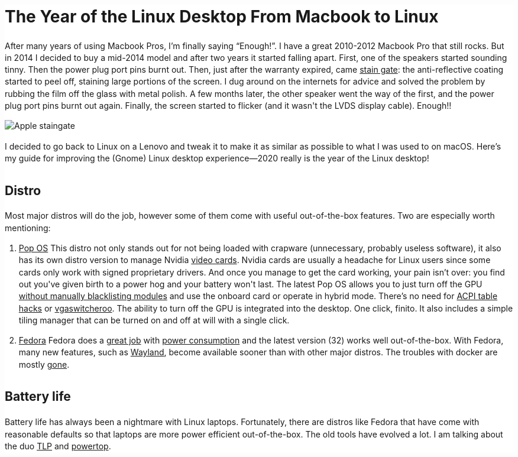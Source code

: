 The Year of the Linux Desktop
From Macbook to Linux
=======

After many years of using Macbook Pros, I’m finally saying “Enough!”. I have a great 2010-2012 Macbook Pro that still rocks. But in 2014 I decided to buy a mid-2014 model and after two years it started falling apart. First, one of the speakers started sounding tinny. Then the power plug port pins burnt out. Then, just after the warranty expired, came [stain gate](https://en.wikipedia.org/wiki/Staingate): the anti-reflective coating started to peel off, staining large portions of the screen. I dug around on the internets for advice and solved the problem by rubbing the film off the glass with metal polish. A few months later, the other speaker went the way of the first, and the power plug port pins burnt out again. Finally, the screen started to flicker (and it wasn't the LVDS display cable). Enough!!

<img src="https://i0.wp.com/lopezdoriga.com/wp-content/uploads/2015/07/Staingate-Apple-Staingate2.jpg?resize=883%2C481&ssl=1" alt="Apple staingate"/>

I decided to go back to Linux on a Lenovo and tweak it to make it as similar as possible to what I was used to on macOS. Here’s my guide for improving the (Gnome) Linux desktop experience—2020 really is the year of the Linux desktop!


## Distro

Most major distros will do the job, however some of them come with useful out-of-the-box features. Two are especially worth mentioning:

1. [Pop OS](https://pop.system76.com/)
    This distro not only stands out for not being loaded with crapware (unnecessary, probably useless software), it also has its own distro version to manage Nvidia [video cards](https://en.wikipedia.org/wiki/Video_card). Nvidia cards are usually a headache for Linux users since some cards only work with signed proprietary drivers. And once you manage to get the card working, your pain isn’t over: you find out you've given birth to a power hog and your battery won't last. The latest Pop OS allows you to just turn off the GPU [without manually blacklisting modules](https://www.reddit.com/r/pop_os/comments/cu4au4/fix_battery_life_with_nvidia_gpu_mx250_on_lenovo/) and use the onboard card or operate in hybrid mode. There’s no need for [ACPI table hacks](https://major.io/2020/01/24/disable-nvidia-gpu-thinkpad-t490/) or [vgaswitcheroo](https://01.org/linuxgraphics/gfx-docs/drm/gpu/vga-switcheroo.html). The ability to turn off the GPU is integrated into the desktop. One click, finito. It also includes a simple tiling manager that can be turned on and off at will with a single click.
    
    
2. [Fedora](https://getfedora.org/en/workstation/download/)
    Fedora does a [great job](https://fedoraproject.org/wiki/Changes/ImprovedLaptopBatteryLife) with [power consumption](https://www.youtube.com/watch?v=mypteFGjwH4) and the latest version (32) works well out-of-the-box. With Fedora, many new features, such as [Wayland](https://wayland.freedesktop.org/), become available sooner than with other major distros. The troubles with docker are mostly [gone](https://fedoramagazine.org/docker-and-fedora-32/).


## Battery life

Battery life has always been a nightmare with Linux laptops. Fortunately, there are distros like Fedora that have come with reasonable defaults so that laptops are more power efficient out-of-the-box. The old tools have evolved a lot. I am talking about the duo [TLP](https://linrunner.de/tlp/) and [powertop](https://01.org/powertop/).
